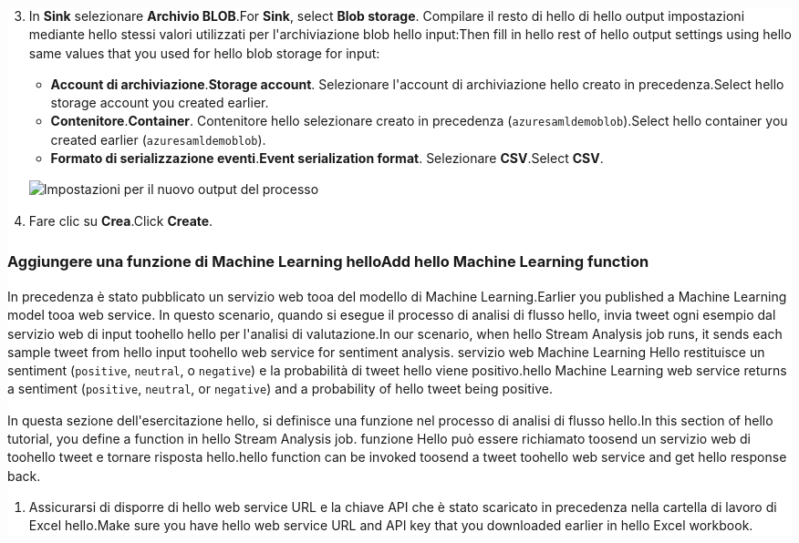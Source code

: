3. <span data-ttu-id="0dea9-207">In **Sink** selezionare **Archivio BLOB**.</span><span class="sxs-lookup"><span data-stu-id="0dea9-207">For **Sink**, select **Blob storage**.</span></span> <span data-ttu-id="0dea9-208">Compilare il resto di hello di hello output impostazioni mediante hello stessi valori utilizzati per l'archiviazione blob hello input:</span><span class="sxs-lookup"><span data-stu-id="0dea9-208">Then fill in hello rest of hello output settings using hello same values that you used for hello blob storage for input:</span></span>

    * <span data-ttu-id="0dea9-209">**Account di archiviazione**.</span><span class="sxs-lookup"><span data-stu-id="0dea9-209">**Storage account**.</span></span> <span data-ttu-id="0dea9-210">Selezionare l'account di archiviazione hello creato in precedenza.</span><span class="sxs-lookup"><span data-stu-id="0dea9-210">Select hello storage account you created earlier.</span></span>
    * <span data-ttu-id="0dea9-211">**Contenitore**.</span><span class="sxs-lookup"><span data-stu-id="0dea9-211">**Container**.</span></span> <span data-ttu-id="0dea9-212">Contenitore hello selezionare creato in precedenza (`azuresamldemoblob`).</span><span class="sxs-lookup"><span data-stu-id="0dea9-212">Select hello container you created earlier (`azuresamldemoblob`).</span></span>
    * <span data-ttu-id="0dea9-213">**Formato di serializzazione eventi**.</span><span class="sxs-lookup"><span data-stu-id="0dea9-213">**Event serialization format**.</span></span> <span data-ttu-id="0dea9-214">Selezionare **CSV**.</span><span class="sxs-lookup"><span data-stu-id="0dea9-214">Select **CSV**.</span></span>

   ![Impostazioni per il nuovo output del processo](./media/stream-analytics-machine-learning-integration-tutorial/create-output2.png) 

4. <span data-ttu-id="0dea9-216">Fare clic su **Crea**.</span><span class="sxs-lookup"><span data-stu-id="0dea9-216">Click **Create**.</span></span>   


### <a name="add-hello-machine-learning-function"></a><span data-ttu-id="0dea9-217">Aggiungere una funzione di Machine Learning hello</span><span class="sxs-lookup"><span data-stu-id="0dea9-217">Add hello Machine Learning function</span></span> 
<span data-ttu-id="0dea9-218">In precedenza è stato pubblicato un servizio web tooa del modello di Machine Learning.</span><span class="sxs-lookup"><span data-stu-id="0dea9-218">Earlier you published a Machine Learning model tooa web service.</span></span> <span data-ttu-id="0dea9-219">In questo scenario, quando si esegue il processo di analisi di flusso hello, invia tweet ogni esempio dal servizio web di input toohello hello per l'analisi di valutazione.</span><span class="sxs-lookup"><span data-stu-id="0dea9-219">In our scenario, when hello Stream Analysis job runs, it sends each sample tweet from hello input toohello web service for sentiment analysis.</span></span> <span data-ttu-id="0dea9-220">servizio web Machine Learning Hello restituisce un sentiment (`positive`, `neutral`, o `negative`) e la probabilità di tweet hello viene positivo.</span><span class="sxs-lookup"><span data-stu-id="0dea9-220">hello Machine Learning web service returns a sentiment (`positive`, `neutral`, or `negative`) and a probability of hello tweet being positive.</span></span> 

<span data-ttu-id="0dea9-221">In questa sezione dell'esercitazione hello, si definisce una funzione nel processo di analisi di flusso hello.</span><span class="sxs-lookup"><span data-stu-id="0dea9-221">In this section of hello tutorial, you define a function in hello Stream Analysis job.</span></span> <span data-ttu-id="0dea9-222">funzione Hello può essere richiamato toosend un servizio web di toohello tweet e tornare risposta hello.</span><span class="sxs-lookup"><span data-stu-id="0dea9-222">hello function can be invoked toosend a tweet toohello web service and get hello response back.</span></span> 

1. <span data-ttu-id="0dea9-223">Assicurarsi di disporre di hello web service URL e la chiave API che è stato scaricato in precedenza nella cartella di lavoro di Excel hello.</span><span class="sxs-lookup"><span data-stu-id="0dea9-223">Make sure you have hello web service URL and API key that you downloaded earlier in hello Excel workbook.</span></span>
